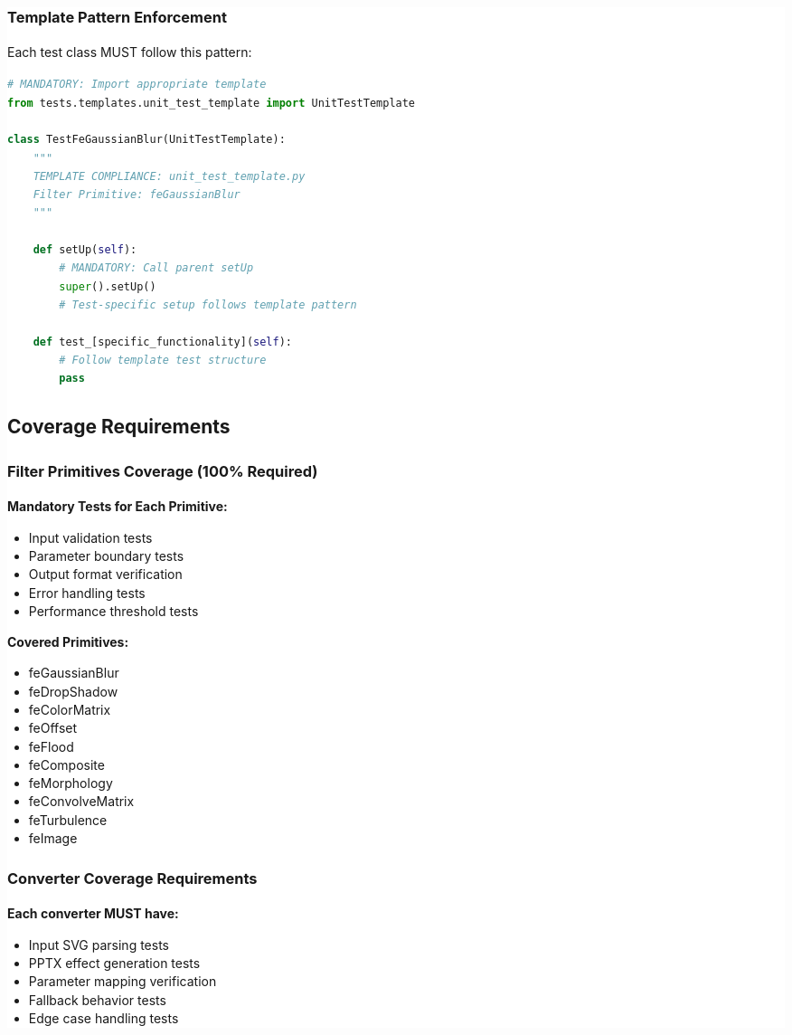### Template Pattern Enforcement

Each test class MUST follow this pattern:

```python
# MANDATORY: Import appropriate template
from tests.templates.unit_test_template import UnitTestTemplate

class TestFeGaussianBlur(UnitTestTemplate):
    """
    TEMPLATE COMPLIANCE: unit_test_template.py
    Filter Primitive: feGaussianBlur
    """

    def setUp(self):
        # MANDATORY: Call parent setUp
        super().setUp()
        # Test-specific setup follows template pattern

    def test_[specific_functionality](self):
        # Follow template test structure
        pass
```

## Coverage Requirements

### Filter Primitives Coverage (100% Required)

**Mandatory Tests for Each Primitive:**
- Input validation tests
- Parameter boundary tests
- Output format verification
- Error handling tests
- Performance threshold tests

**Covered Primitives:**
- feGaussianBlur
- feDropShadow
- feColorMatrix
- feOffset
- feFlood
- feComposite
- feMorphology
- feConvolveMatrix
- feTurbulence
- feImage

### Converter Coverage Requirements

**Each converter MUST have:**
- Input SVG parsing tests
- PPTX effect generation tests
- Parameter mapping verification
- Fallback behavior tests
- Edge case handling tests
